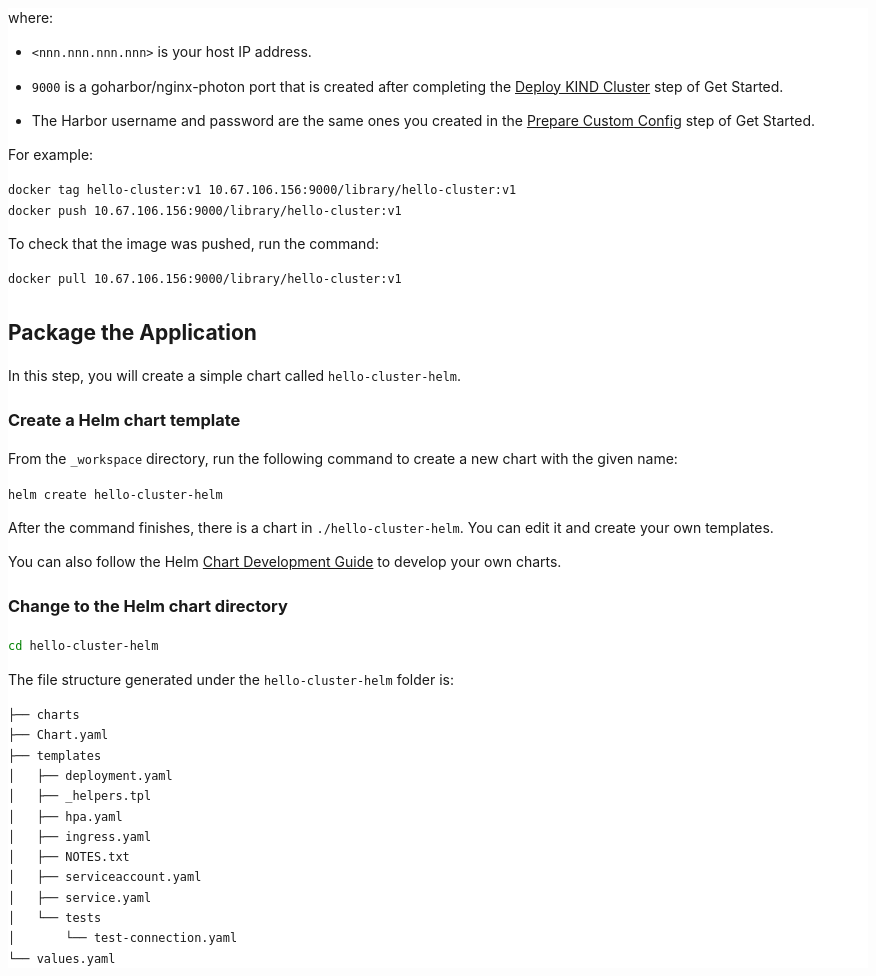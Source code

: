 where:

*  `<nnn.nnn.nnn.nnn>` is your host IP address.

*  `9000` is a goharbor/nginx-photon port that is created after completing the
   [Deploy KIND Cluster](../../guides/get-started.md#deploy-a-kind-cluster) step
   of Get Started.

*  The Harbor username and password are the same ones you created in the
   [Prepare Custom Config](../../guides/get-started.md#prepare-custom-config)
   step of Get Started.

For example:

```bash
docker tag hello-cluster:v1 10.67.106.156:9000/library/hello-cluster:v1
docker push 10.67.106.156:9000/library/hello-cluster:v1
```

To check that the image was pushed, run the command:

```bash
docker pull 10.67.106.156:9000/library/hello-cluster:v1
```


## Package the Application

In this step, you will create a simple chart called `hello-cluster-helm`.

### Create a Helm chart template

From the `_workspace` directory, run the following command to create a new chart
with the given name:

```bash
helm create hello-cluster-helm
```

After the command finishes, there is a chart in `./hello-cluster-helm`. You can
edit it and create your own templates.

You can also follow the Helm [Chart Development Guide](https://helm.sh/docs/topics/charts/)
to develop your own charts.


### Change to the Helm chart directory

```bash
cd hello-cluster-helm
```

The file structure generated under the `hello-cluster-helm` folder is:

```bash
├── charts
├── Chart.yaml
├── templates
│   ├── deployment.yaml
│   ├── _helpers.tpl
│   ├── hpa.yaml
│   ├── ingress.yaml
│   ├── NOTES.txt
│   ├── serviceaccount.yaml
│   ├── service.yaml
│   └── tests
│       └── test-connection.yaml
└── values.yaml
```
